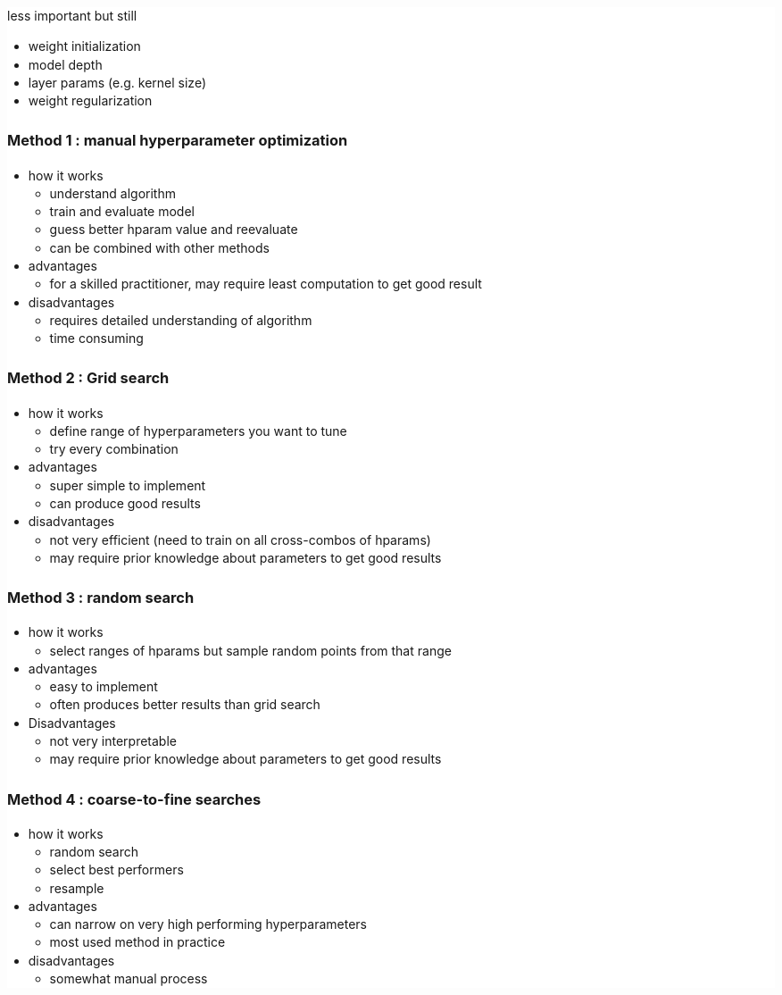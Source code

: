 less important but still
* weight initialization
* model depth
* layer params (e.g. kernel size)
* weight regularization

### Method 1 : manual hyperparameter optimization
* how it works
    - understand algorithm
    - train and evaluate model
    - guess better hparam value and reevaluate
    - can be combined with other methods
* advantages
    - for a skilled practitioner, may require least computation to get good result
* disadvantages
    - requires detailed understanding of algorithm
    - time consuming

### Method 2 : Grid search
* how it works
    - define range of hyperparameters you want to tune
    - try every combination
* advantages
    - super simple to implement
    - can produce good results
* disadvantages
    - not very efficient (need to train on all cross-combos of hparams)
    - may require prior knowledge about parameters to get good results

### Method 3 : random search
* how it works
    - select ranges of hparams but sample random points from that range
* advantages
    - easy to implement
    - often produces better results than grid search
* Disadvantages
    - not very interpretable
    - may require prior knowledge about parameters to get good results

### Method 4 : coarse-to-fine searches
* how it works
    - random search
    - select best performers
    - resample
* advantages
    - can narrow on very high performing hyperparameters
    - most used method in practice
* disadvantages
    - somewhat manual process
